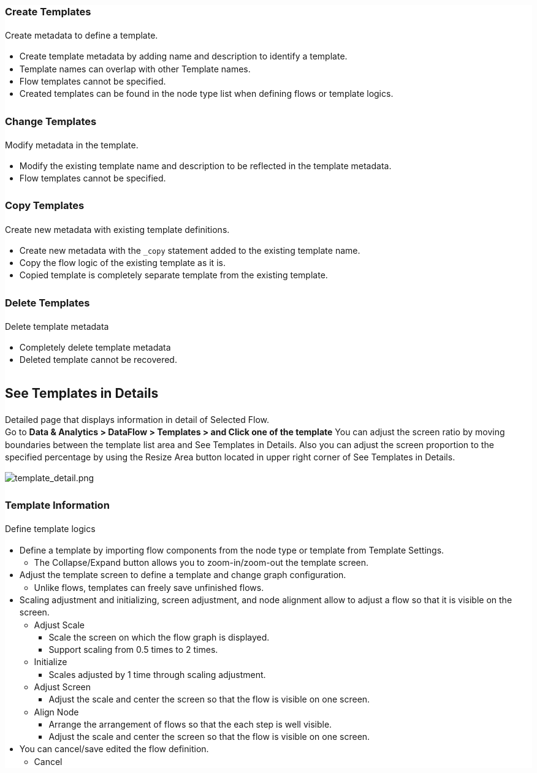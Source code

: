### Create Templates

Create metadata to define a template.

* Create template metadata by adding name and description to identify a template.
* Template names can overlap with other Template names.
* Flow templates cannot be specified.
* Created templates can be found in the node type list when defining flows or template logics.

### Change Templates

Modify metadata in the template.

* Modify the existing template name and description to be reflected in the template metadata.
* Flow templates cannot be specified.

### Copy Templates

Create new metadata with existing template definitions.

* Create new metadata with the `_copy` statement added to the existing template name.
* Copy the flow logic of the existing template as it is.
* Copied template is completely separate template from the existing template.

### Delete Templates

Delete template metadata

* Completely delete template metadata
* Deleted template cannot be recovered. 

## See Templates in Details

Detailed page that displays information in detail of Selected Flow.  
Go to **Data & Analytics > DataFlow > Templates > and Click one of the template**
You can adjust the screen ratio by moving boundaries between the template list area and See Templates in Details. 
Also you can adjust the screen proportion to the specified percentage by using the Resize Area button located in upper right corner of See Templates in Details.

![template_detail.png](http://static.toastoven.net/prod_dataflow/en/console_user_guide/template_detail.png)

### Template Information

Define template logics

* Define a template by importing flow components from the node type or template from Template Settings.
    * The Collapse/Expand button allows you to zoom-in/zoom-out the template screen.
* Adjust the template screen to define a template and change graph configuration.
    * Unlike flows, templates can freely save unfinished flows.
* Scaling adjustment and initializing, screen adjustment, and node alignment allow to adjust a flow so that it is visible on the screen.
    * Adjust Scale
        * Scale the screen on which the flow graph is displayed.
        * Support scaling from 0.5 times to 2 times.
    * Initialize
        * Scales adjusted by 1 time through scaling adjustment. 
    * Adjust Screen
        * Adjust the scale and center the screen so that the flow is visible on one screen.
    * Align Node
        * Arrange the arrangement of flows so that the each step is well visible.
        * Adjust the scale and center the screen so that the flow is visible on one screen.
* You can cancel/save edited the flow definition.
    * Cancel